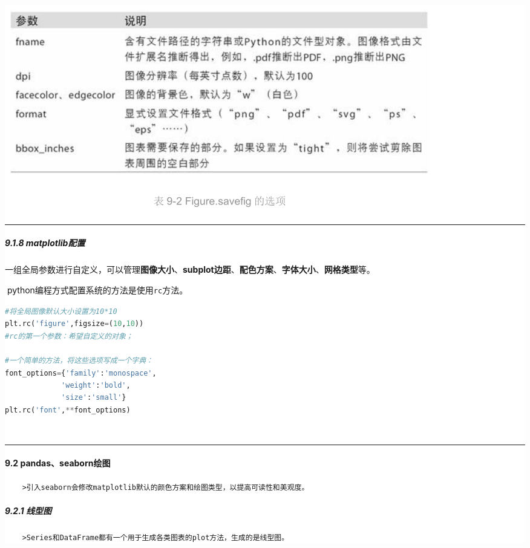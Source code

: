 ​		![1563365594565](assets/1563365594565.png)

----

##### 9.1.8 matplotlib配置

​		一组全局参数进行自定义，可以管理**图像大小**、**subplot边距**、**配色方案**、**字体大小**、**网格类型**等。

​		python编程方式配置系统的方法是使用`rc`方法。

```python
#将全局图像默认大小设置为10*10
plt.rc('figure',figsize=(10,10))
#rc的第一个参数：希望自定义的对象；

#一个简单的方法，将这些选项写成一个字典：
font_options={'family':'monospace',
             'weight':'bold',
             'size':'small'}
plt.rc('font',**font_options)
```

​		

----

#### 9.2 pandas、seaborn绘图

		>引入seaborn会修改matplotlib默认的颜色方案和绘图类型，以提高可读性和美观度。

##### 9.2.1 线型图

		>Series和DataFrame都有一个用于生成各类图表的plot方法，生成的是线型图。
